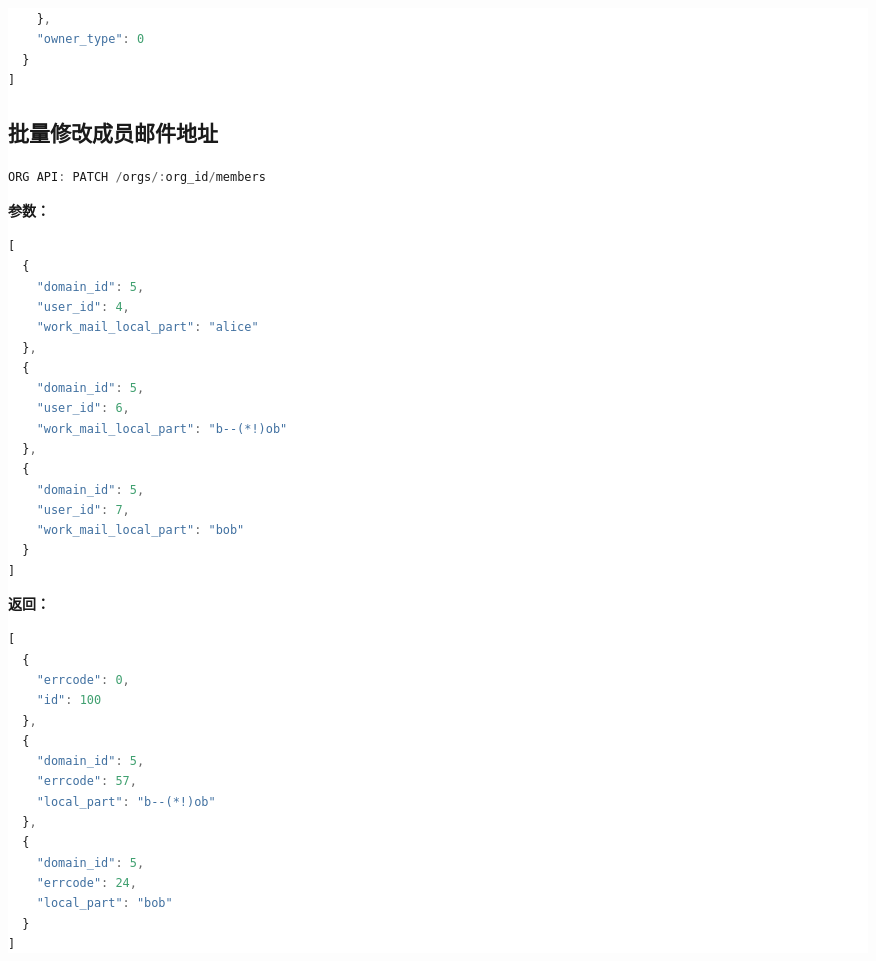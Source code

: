 ```javascript
    },
    "owner_type": 0
  }
]
```


## 批量修改成员邮件地址

```javascript
ORG API: PATCH /orgs/:org_id/members
```

__参数：__

```javascript
[
  {
    "domain_id": 5,
    "user_id": 4,
    "work_mail_local_part": "alice"
  },
  {
    "domain_id": 5,
    "user_id": 6,
    "work_mail_local_part": "b--(*!)ob"
  },
  {
    "domain_id": 5,
    "user_id": 7,
    "work_mail_local_part": "bob"
  }
]
```

__返回：__

```javascript
[
  {
    "errcode": 0,
    "id": 100
  },
  {
    "domain_id": 5,
    "errcode": 57,
    "local_part": "b--(*!)ob"
  },
  {
    "domain_id": 5,
    "errcode": 24,
    "local_part": "bob"
  }
]
```
